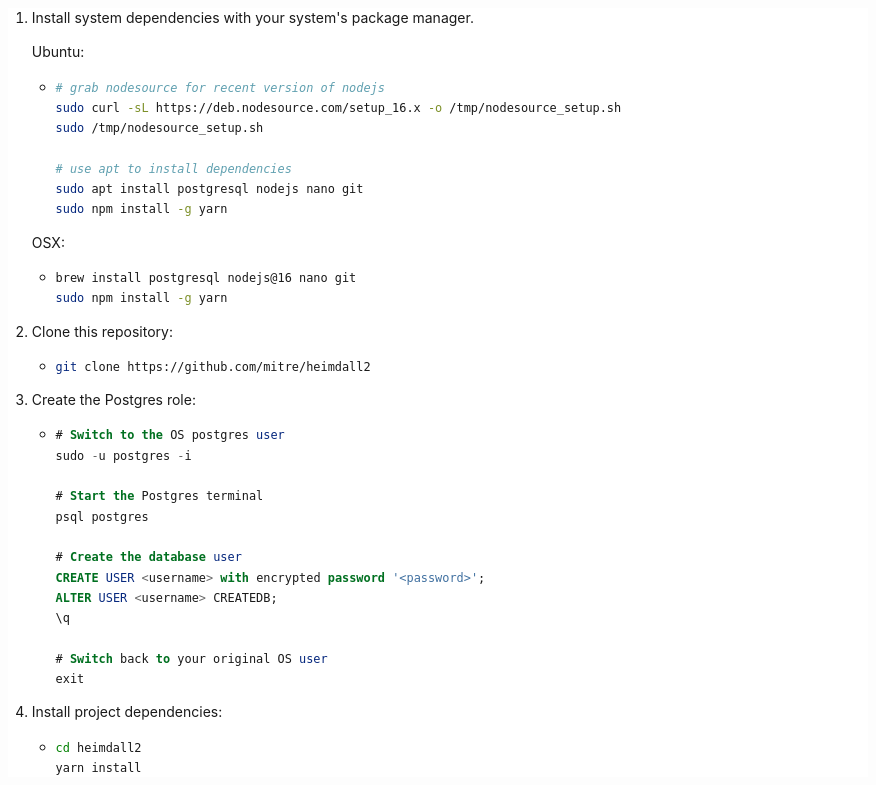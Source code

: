 1. Install system dependencies with your system's package manager.

   Ubuntu:

   - ```bash
     # grab nodesource for recent version of nodejs
     sudo curl -sL https://deb.nodesource.com/setup_16.x -o /tmp/nodesource_setup.sh
     sudo /tmp/nodesource_setup.sh

     # use apt to install dependencies
     sudo apt install postgresql nodejs nano git
     sudo npm install -g yarn
     ```
     
   OSX:
   
   - ```bash
     brew install postgresql nodejs@16 nano git
     sudo npm install -g yarn
     ```

2. Clone this repository:

   - ```bash
     git clone https://github.com/mitre/heimdall2
     ```

3. Create the Postgres role:

   - ```sql
     # Switch to the OS postgres user
     sudo -u postgres -i

     # Start the Postgres terminal
     psql postgres
  
     # Create the database user
     CREATE USER <username> with encrypted password '<password>';
     ALTER USER <username> CREATEDB;
     \q

     # Switch back to your original OS user
     exit
     ```

4. Install project dependencies:

   - ```bash
     cd heimdall2
     yarn install
     ```
